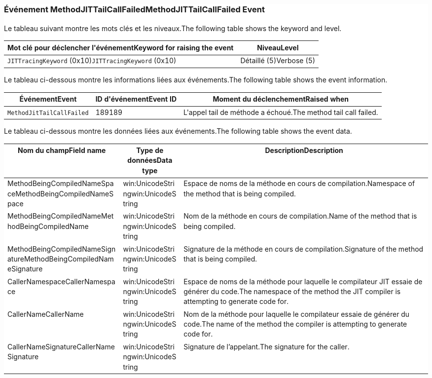 ### <a name="methodjittailcallfailed-event"></a><span data-ttu-id="fb3b3-211">Événement MethodJITTailCallFailed</span><span class="sxs-lookup"><span data-stu-id="fb3b3-211">MethodJITTailCallFailed Event</span></span>  
 <span data-ttu-id="fb3b3-212">Le tableau suivant montre les mots clés et les niveaux.</span><span class="sxs-lookup"><span data-stu-id="fb3b3-212">The following table shows the keyword and level.</span></span>  
  
|<span data-ttu-id="fb3b3-213">Mot clé pour déclencher l'événement</span><span class="sxs-lookup"><span data-stu-id="fb3b3-213">Keyword for raising the event</span></span>|<span data-ttu-id="fb3b3-214">Niveau</span><span class="sxs-lookup"><span data-stu-id="fb3b3-214">Level</span></span>|  
|-----------------------------------|-----------|  
|<span data-ttu-id="fb3b3-215">`JITTracingKeyword` (0x10)</span><span class="sxs-lookup"><span data-stu-id="fb3b3-215">`JITTracingKeyword` (0x10)</span></span>|<span data-ttu-id="fb3b3-216">Détaillé (5)</span><span class="sxs-lookup"><span data-stu-id="fb3b3-216">Verbose (5)</span></span>|  
  
 <span data-ttu-id="fb3b3-217">Le tableau ci-dessous montre les informations liées aux événements.</span><span class="sxs-lookup"><span data-stu-id="fb3b3-217">The following table shows the event information.</span></span>  
  
|<span data-ttu-id="fb3b3-218">Événement</span><span class="sxs-lookup"><span data-stu-id="fb3b3-218">Event</span></span>|<span data-ttu-id="fb3b3-219">ID d'événement</span><span class="sxs-lookup"><span data-stu-id="fb3b3-219">Event ID</span></span>|<span data-ttu-id="fb3b3-220">Moment du déclenchement</span><span class="sxs-lookup"><span data-stu-id="fb3b3-220">Raised when</span></span>|  
|-----------|--------------|-----------------|  
|`MethodJitTailCallFailed`|<span data-ttu-id="fb3b3-221">189</span><span class="sxs-lookup"><span data-stu-id="fb3b3-221">189</span></span>|<span data-ttu-id="fb3b3-222">L'appel tail de méthode a échoué.</span><span class="sxs-lookup"><span data-stu-id="fb3b3-222">The method tail call failed.</span></span>|  
  
 <span data-ttu-id="fb3b3-223">Le tableau ci-dessous montre les données liées aux événements.</span><span class="sxs-lookup"><span data-stu-id="fb3b3-223">The following table shows the event data.</span></span>  
  
|<span data-ttu-id="fb3b3-224">Nom du champ</span><span class="sxs-lookup"><span data-stu-id="fb3b3-224">Field name</span></span>|<span data-ttu-id="fb3b3-225">Type de données</span><span class="sxs-lookup"><span data-stu-id="fb3b3-225">Data type</span></span>|<span data-ttu-id="fb3b3-226">Description</span><span class="sxs-lookup"><span data-stu-id="fb3b3-226">Description</span></span>|  
|----------------|---------------|-----------------|  
|<span data-ttu-id="fb3b3-227">MethodBeingCompiledNameSpace</span><span class="sxs-lookup"><span data-stu-id="fb3b3-227">MethodBeingCompiledNameSpace</span></span>|<span data-ttu-id="fb3b3-228">win:UnicodeString</span><span class="sxs-lookup"><span data-stu-id="fb3b3-228">win:UnicodeString</span></span>|<span data-ttu-id="fb3b3-229">Espace de noms de la méthode en cours de compilation.</span><span class="sxs-lookup"><span data-stu-id="fb3b3-229">Namespace of the method that is being compiled.</span></span>|  
|<span data-ttu-id="fb3b3-230">MethodBeingCompiledName</span><span class="sxs-lookup"><span data-stu-id="fb3b3-230">MethodBeingCompiledName</span></span>|<span data-ttu-id="fb3b3-231">win:UnicodeString</span><span class="sxs-lookup"><span data-stu-id="fb3b3-231">win:UnicodeString</span></span>|<span data-ttu-id="fb3b3-232">Nom de la méthode en cours de compilation.</span><span class="sxs-lookup"><span data-stu-id="fb3b3-232">Name of the method that is being compiled.</span></span>|  
|<span data-ttu-id="fb3b3-233">MethodBeingCompiledNameSignature</span><span class="sxs-lookup"><span data-stu-id="fb3b3-233">MethodBeingCompiledNameSignature</span></span>|<span data-ttu-id="fb3b3-234">win:UnicodeString</span><span class="sxs-lookup"><span data-stu-id="fb3b3-234">win:UnicodeString</span></span>|<span data-ttu-id="fb3b3-235">Signature de la méthode en cours de compilation.</span><span class="sxs-lookup"><span data-stu-id="fb3b3-235">Signature of the method that is being compiled.</span></span>|  
|<span data-ttu-id="fb3b3-236">CallerNamespace</span><span class="sxs-lookup"><span data-stu-id="fb3b3-236">CallerNamespace</span></span>|<span data-ttu-id="fb3b3-237">win:UnicodeString</span><span class="sxs-lookup"><span data-stu-id="fb3b3-237">win:UnicodeString</span></span>|<span data-ttu-id="fb3b3-238">Espace de noms de la méthode pour laquelle le compilateur JIT essaie de générer du code.</span><span class="sxs-lookup"><span data-stu-id="fb3b3-238">The namespace of the method the JIT compiler is attempting to generate code for.</span></span>|  
|<span data-ttu-id="fb3b3-239">CallerName</span><span class="sxs-lookup"><span data-stu-id="fb3b3-239">CallerName</span></span>|<span data-ttu-id="fb3b3-240">win:UnicodeString</span><span class="sxs-lookup"><span data-stu-id="fb3b3-240">win:UnicodeString</span></span>|<span data-ttu-id="fb3b3-241">Nom de la méthode pour laquelle le compilateur essaie de générer du code.</span><span class="sxs-lookup"><span data-stu-id="fb3b3-241">The name of the method the compiler is attempting to generate code for.</span></span>|  
|<span data-ttu-id="fb3b3-242">CallerNameSignature</span><span class="sxs-lookup"><span data-stu-id="fb3b3-242">CallerNameSignature</span></span>|<span data-ttu-id="fb3b3-243">win:UnicodeString</span><span class="sxs-lookup"><span data-stu-id="fb3b3-243">win:UnicodeString</span></span>|<span data-ttu-id="fb3b3-244">Signature de l’appelant.</span><span class="sxs-lookup"><span data-stu-id="fb3b3-244">The signature for the caller.</span></span>|  